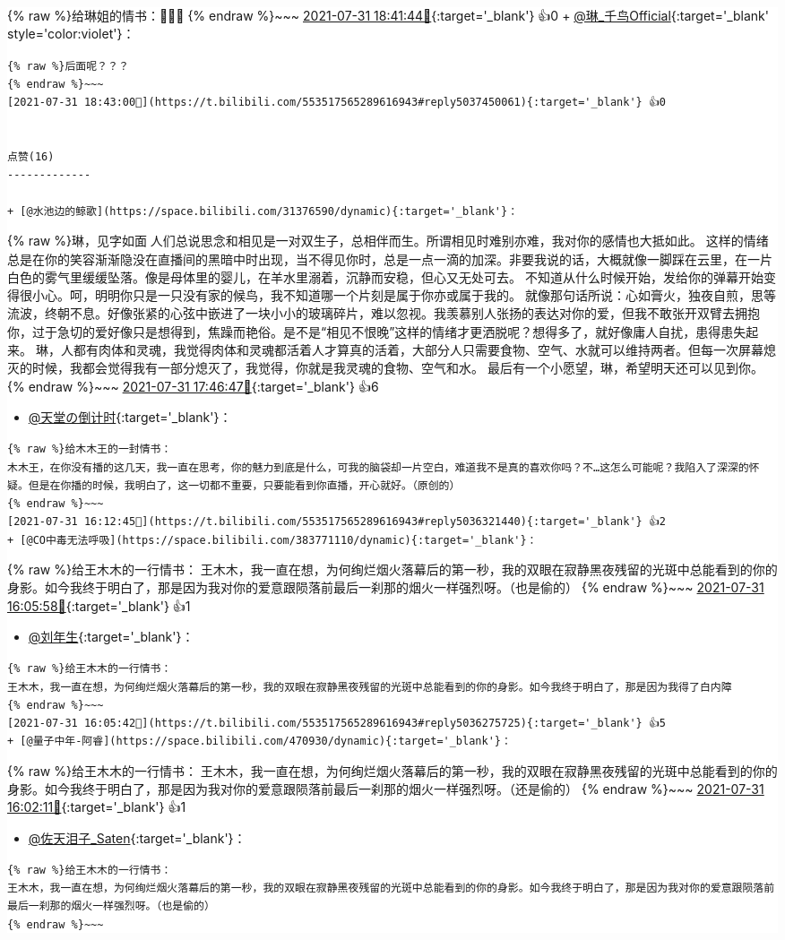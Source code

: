 {% raw %}给琳姐的情书：🤤🤤🤤
{% endraw %}~~~
[2021-07-31 18:41:44🔗](https://t.bilibili.com/553517565289616943#reply5037440835){:target='_blank'} 👍0
    + [@琳_千鸟Official](https://space.bilibili.com/1620923329/dynamic){:target='_blank' style='color:violet'}：
~~~
{% raw %}后面呢？？？
{% endraw %}~~~
[2021-07-31 18:43:00🔗](https://t.bilibili.com/553517565289616943#reply5037450061){:target='_blank'} 👍0


点赞(16)
-------------

+ [@水池边的鲸歌](https://space.bilibili.com/31376590/dynamic){:target='_blank'}：
~~~
{% raw %}琳，见字如面
人们总说思念和相见是一对双生子，总相伴而生。所谓相见时难别亦难，我对你的感情也大抵如此。
这样的情绪总是在你的笑容渐渐隐没在直播间的黑暗中时出现，当不得见你时，总是一点一滴的加深。非要我说的话，大概就像一脚踩在云里，在一片白色的雾气里缓缓坠落。像是母体里的婴儿，在羊水里溺着，沉静而安稳，但心又无处可去。
不知道从什么时候开始，发给你的弹幕开始变得很小心。呵，明明你只是一只没有家的候鸟，我不知道哪一个片刻是属于你亦或属于我的。
就像那句话所说：心如膏火，独夜自煎，思等流波，终朝不息。好像张紧的心弦中嵌进了一块小小的玻璃碎片，难以忽视。我羡慕别人张扬的表达对你的爱，但我不敢张开双臂去拥抱你，过于急切的爱好像只是想得到，焦躁而艳俗。是不是“相见不恨晚”这样的情绪才更洒脱呢？想得多了，就好像庸人自扰，患得患失起来。
琳，人都有肉体和灵魂，我觉得肉体和灵魂都活着人才算真的活着，大部分人只需要食物、空气、水就可以维持两者。但每一次屏幕熄灭的时候，我都会觉得我有一部分熄灭了，我觉得，你就是我灵魂的食物、空气和水。
最后有一个小愿望，琳，希望明天还可以见到你。
{% endraw %}~~~
[2021-07-31 17:46:47🔗](https://t.bilibili.com/553517565289616943#reply5036992722){:target='_blank'} 👍6
+ [@天堂の倒计时](https://space.bilibili.com/65598578/dynamic){:target='_blank'}：
~~~
{% raw %}给木木王的一封情书：
木木王，在你没有播的这几天，我一直在思考，你的魅力到底是什么，可我的脑袋却一片空白，难道我不是真的喜欢你吗？不…这怎么可能呢？我陷入了深深的怀疑。但是在你播的时候，我明白了，这一切都不重要，只要能看到你直播，开心就好。（原创的）
{% endraw %}~~~
[2021-07-31 16:12:45🔗](https://t.bilibili.com/553517565289616943#reply5036321440){:target='_blank'} 👍2
+ [@CO中毒无法呼吸](https://space.bilibili.com/383771110/dynamic){:target='_blank'}：
~~~
{% raw %}给王木木的一行情书：
王木木，我一直在想，为何绚烂烟火落幕后的第一秒，我的双眼在寂静黑夜残留的光斑中总能看到的你的身影。如今我终于明白了，那是因为我对你的爱意跟陨落前最后一刹那的烟火一样强烈呀。（也是偷的）
{% endraw %}~~~
[2021-07-31 16:05:58🔗](https://t.bilibili.com/553517565289616943#reply5036276270){:target='_blank'} 👍1
+ [@刘年生](https://space.bilibili.com/43787832/dynamic){:target='_blank'}：
~~~
{% raw %}给王木木的一行情书：
王木木，我一直在想，为何绚烂烟火落幕后的第一秒，我的双眼在寂静黑夜残留的光斑中总能看到的你的身影。如今我终于明白了，那是因为我得了白内障
{% endraw %}~~~
[2021-07-31 16:05:42🔗](https://t.bilibili.com/553517565289616943#reply5036275725){:target='_blank'} 👍5
+ [@量子中年-阿睿](https://space.bilibili.com/470930/dynamic){:target='_blank'}：
~~~
{% raw %}给王木木的一行情书：
王木木，我一直在想，为何绚烂烟火落幕后的第一秒，我的双眼在寂静黑夜残留的光斑中总能看到的你的身影。如今我终于明白了，那是因为我对你的爱意跟陨落前最后一刹那的烟火一样强烈呀。（还是偷的）
{% endraw %}~~~
[2021-07-31 16:02:11🔗](https://t.bilibili.com/553517565289616943#reply5036243302){:target='_blank'} 👍1
+ [@佐天泪子_Saten](https://space.bilibili.com/22646444/dynamic){:target='_blank'}：
~~~
{% raw %}给王木木的一行情书：
王木木，我一直在想，为何绚烂烟火落幕后的第一秒，我的双眼在寂静黑夜残留的光斑中总能看到的你的身影。如今我终于明白了，那是因为我对你的爱意跟陨落前最后一刹那的烟火一样强烈呀。（也是偷的）
{% endraw %}~~~
~~~